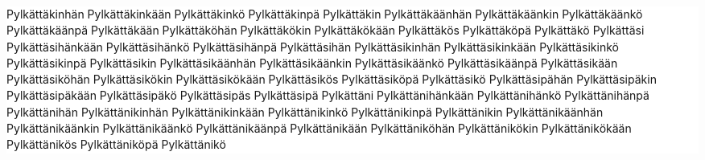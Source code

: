 Pylkättäkinhän
Pylkättäkinkään
Pylkättäkinkö
Pylkättäkinpä
Pylkättäkin
Pylkättäkäänhän
Pylkättäkäänkin
Pylkättäkäänkö
Pylkättäkäänpä
Pylkättäkään
Pylkättäköhän
Pylkättäkökin
Pylkättäkökään
Pylkättäkös
Pylkättäköpä
Pylkättäkö
Pylkättäsi
Pylkättäsihänkään
Pylkättäsihänkö
Pylkättäsihänpä
Pylkättäsihän
Pylkättäsikinhän
Pylkättäsikinkään
Pylkättäsikinkö
Pylkättäsikinpä
Pylkättäsikin
Pylkättäsikäänhän
Pylkättäsikäänkin
Pylkättäsikäänkö
Pylkättäsikäänpä
Pylkättäsikään
Pylkättäsiköhän
Pylkättäsikökin
Pylkättäsikökään
Pylkättäsikös
Pylkättäsiköpä
Pylkättäsikö
Pylkättäsipähän
Pylkättäsipäkin
Pylkättäsipäkään
Pylkättäsipäkö
Pylkättäsipäs
Pylkättäsipä
Pylkättäni
Pylkättänihänkään
Pylkättänihänkö
Pylkättänihänpä
Pylkättänihän
Pylkättänikinhän
Pylkättänikinkään
Pylkättänikinkö
Pylkättänikinpä
Pylkättänikin
Pylkättänikäänhän
Pylkättänikäänkin
Pylkättänikäänkö
Pylkättänikäänpä
Pylkättänikään
Pylkättäniköhän
Pylkättänikökin
Pylkättänikökään
Pylkättänikös
Pylkättäniköpä
Pylkättänikö